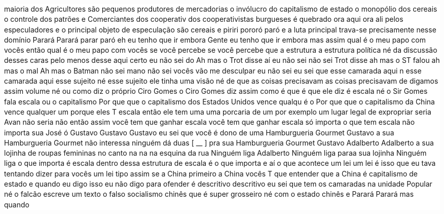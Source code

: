 maioria dos Agricultores são pequenos
produtores de mercadorias o invólucro do
capitalismo de estado o monopólio dos
cereais o controle dos patrões e
Comerciantes dos cooperativ dos
cooperativistas burgueses é quebrado ora
aqui ora ali pelos especuladores e o
principal objeto de especulação são
cereais e piriri pororó paró e a luta
principal trava-se precisamente nesse
domínio Parará Parará parar paró
eh eu tenho que ir embora Gente eu tenho
que ir embora mas assim qual é o meu
papo com vocês então qual é o meu papo
com vocês se você percebe se você
percebe que a
estrutura a estrutura política né da
discussão desses caras pelo menos desse
aqui certo eu não sei do Ah mas o Trot
disse aí eu não sei não sei Trot disse
ah mas o ST falou ah mas o mal Ah mas o
Batman não sei mano não sei vocês vão me
desculpar eu não sei eu sei que esse
camarada aqui n esse camarada aqui esse
sujeito
né esse sujeito ele tinha uma visão né
de que as coisas precisavam as coisas
precisavam de digamos assim volume né ou
como diz o próprio Ciro Gomes o Ciro
Gomes diz assim como é que é que ele diz
é escala né o Sir Gomes fala escala ou o
capitalismo Por que que o capitalismo
dos Estados Unidos vence qualqu é o Por
que que o capitalismo da China vence
qualquer um porque eles T escala então
ele tem uma uma porcaria de um por
exemplo um lugar legal de expropriar
seria Avan não seria não então assim
você tem que ganhar escala você tem que
ganhar escala só importa o que tem
escala não importa sua José ó Gustavo
Gustavo Gustavo eu sei que você é dono
de uma Hamburgueria Gourmet Gustavo a
sua Hamburgueria Gourmet não interessa
ninguém dá duas [ __ ] pra sua
Hamburgueria Gourmet Gustavo
Adalberto Adalberto a sua lojinha de
roupas
femininas no canto na na na esquina da
rua Ninguém liga Adalberto Ninguém liga
paraa sua lojinha Ninguém liga o que
importa é escala dentro dessa estrutura
de escala é o que importa e aí o que
acontece um lei um lei é isso que eu
tava tentando dizer para vocês um lei
tipo assim se a China primeiro a China
vocês T que entender que a China é
capitalismo de estado e quando eu digo
isso eu não digo para ofender é
descritivo descritivo eu sei que tem os
camaradas na unidade Popular né o falcão
escreve um texto o falso socialismo
chinês que é super grosseiro né com o
estado chinês e Parará Parará mas quando